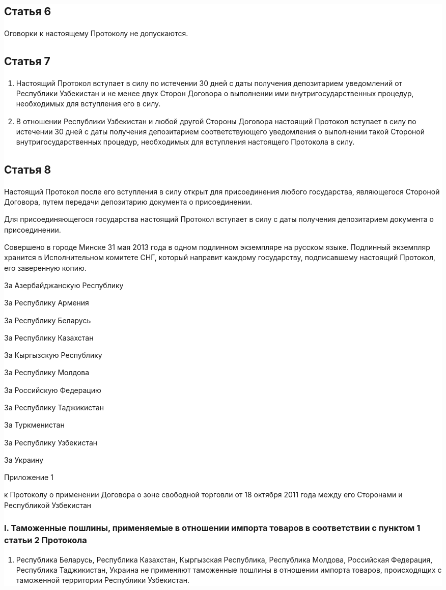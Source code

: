 ## Статья 6

Оговорки к настоящему Протоколу не допускаются.

## Статья 7

1. Настоящий Протокол вступает в силу по истечении 30 дней с даты получения депозитарием уведомлений от Республики Узбекистан и не менее двух Сторон Договора о выполнении ими внутригосударственных процедур, необходимых для вступления его в силу.

2. В отношении Республики Узбекистан и любой другой Стороны Договора настоящий Протокол вступает в силу по истечении 30 дней с даты получения депозитарием соответствующего уведомления о выполнении такой Стороной внутригосударственных процедур, необходимых для вступления настоящего Протокола в силу.

## Статья 8

Настоящий Протокол после его вступления в силу открыт для присоединения любого государства, являющегося Стороной Договора, путем передачи депозитарию документа о присоединении.

Для присоединяющегося государства настоящий Протокол вступает в силу с даты получения депозитарием документа о присоединении.

Совершено в городе Минске 31 мая 2013 года в одном подлинном экземпляре на русском языке. Подлинный экземпляр хранится в Исполнительном комитете СНГ, который направит каждому государству, подписавшему настоящий Протокол, его заверенную копию.

За Азербайджанскую Республику

За Республику Армения

За Республику Беларусь

За Республику Казахстан

За Кыргызскую Республику

За Республику Молдова

За Российскую Федерацию

За Республику Таджикистан

За Туркменистан

За Республику Узбекистан

За Украину

Приложение 1

к Протоколу о применении Договора о зоне свободной торговли от 18 октября 2011 года между его Сторонами и Республикой Узбекистан

### I. Таможенные пошлины, применяемые в отношении импорта товаров в соответствии с пунктом 1 статьи 2 Протокола

1. Республика Беларусь, Республика Казахстан, Кыргызская Республика, Республика Молдова, Российская Федерация, Республика Таджикистан, Украина не применяют таможенные пошлины в отношении импорта товаров, происходящих с таможенной территории Республики Узбекистан.
